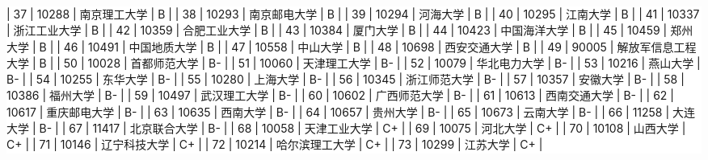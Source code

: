 | 37   | 10288    | 南京理工大学                                             | B        |
| 38   | 10293    | 南京邮电大学                                             | B        |
| 39   | 10294    | 河海大学                                                 | B        |
| 40   | 10295    | 江南大学                                                 | B        |
| 41   | 10337    | 浙江工业大学                                             | B        |
| 42   | 10359    | 合肥工业大学                                             | B        |
| 43   | 10384    | 厦门大学                                                 | B        |
| 44   | 10423    | 中国海洋大学                                             | B        |
| 45   | 10459    | 郑州大学                                                 | B        |
| 46   | 10491    | 中国地质大学                                             | B        |
| 47   | 10558    | 中山大学                                                 | B        |
| 48   | 10698    | 西安交通大学                                             | B        |
| 49   | 90005    | 解放军信息工程大学                                       | B        |
| 50   | 10028    | 首都师范大学                                             | B-       |
| 51   | 10060    | 天津理工大学                                             | B-       |
| 52   | 10079    | 华北电力大学                                             | B-       |
| 53   | 10216    | 燕山大学                                                 | B-       |
| 54   | 10255    | 东华大学                                                 | B-       |
| 55   | 10280    | 上海大学                                                 | B-       |
| 56   | 10345    | 浙江师范大学                                             | B-       |
| 57   | 10357    | 安徽大学                                                 | B-       |
| 58   | 10386    | 福州大学                                                 | B-       |
| 59   | 10497    | 武汉理工大学                                             | B-       |
| 60   | 10602    | 广西师范大学                                             | B-       |
| 61   | 10613    | 西南交通大学                                             | B-       |
| 62   | 10617    | 重庆邮电大学                                             | B-       |
| 63   | 10635    | 西南大学                                                 | B-       |
| 64   | 10657    | 贵州大学                                                 | B-       |
| 65   | 10673    | 云南大学                                                 | B-       |
| 66   | 11258    | 大连大学                                                 | B-       |
| 67   | 11417    | 北京联合大学                                             | B-       |
| 68   | 10058    | 天津工业大学                                             | C+       |
| 69   | 10075    | 河北大学                                                 | C+       |
| 70   | 10108    | 山西大学                                                 | C+       |
| 71   | 10146    | 辽宁科技大学                                             | C+       |
| 72   | 10214    | 哈尔滨理工大学                                           | C+       |
| 73   | 10299    | 江苏大学                                                 | C+       |